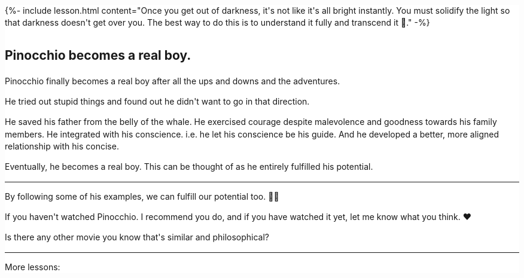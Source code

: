 {%- include lesson.html content="Once you get out of darkness, it's not like it's all bright instantly. You must solidify the light so that darkness doesn't get over you. The best way to do this is to understand it fully and transcend it 🙂." -%}

## Pinocchio becomes a real boy.

Pinocchio finally becomes a real boy after all the ups and downs and the adventures.

He tried out stupid things and found out he didn't want to go in that direction.

He saved his father from the belly of the whale. He exercised courage despite malevolence and goodness towards his family members. He integrated with his conscience. i.e. he let his conscience be his guide. And he developed a better, more aligned relationship with his concise.

Eventually, he becomes a real boy. This can be thought of as he entirely fulfilled his potential.

***

By following some of his examples, we can fulfill our potential too. 💎🙂

If you haven't watched Pinocchio. I recommend you do, and if you have watched it yet, let me know what you think. ❤️

Is there any other movie you know that's similar and philosophical?

***

More lessons:

<iframe width="560" height="315" src="https://www.youtube.com/embed/8fXwOAeDKdo?si=SEtuvjQsyv4hnufZ" title="YouTube video player" frameborder="0" allow="accelerometer; autoplay; clipboard-write; encrypted-media; gyroscope; picture-in-picture; web-share" allowfullscreen></iframe>